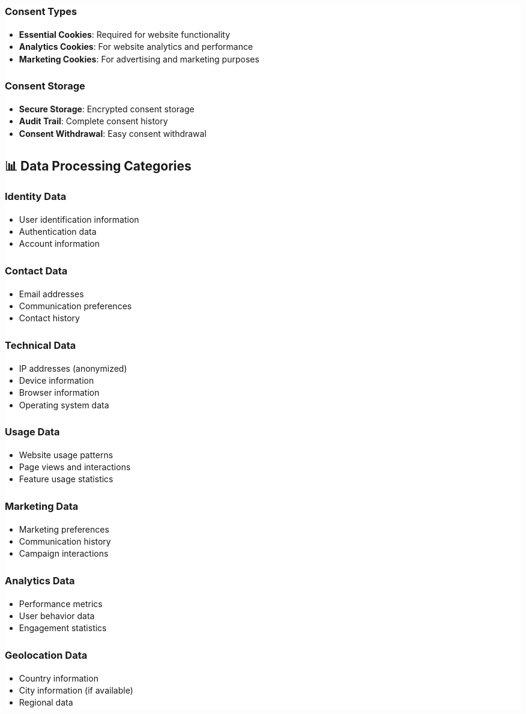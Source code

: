 ### **Consent Types**
- **Essential Cookies**: Required for website functionality
- **Analytics Cookies**: For website analytics and performance
- **Marketing Cookies**: For advertising and marketing purposes

### **Consent Storage**
- **Secure Storage**: Encrypted consent storage
- **Audit Trail**: Complete consent history
- **Consent Withdrawal**: Easy consent withdrawal

## 📊 Data Processing Categories

### **Identity Data**
- User identification information
- Authentication data
- Account information

### **Contact Data**
- Email addresses
- Communication preferences
- Contact history

### **Technical Data**
- IP addresses (anonymized)
- Device information
- Browser information
- Operating system data

### **Usage Data**
- Website usage patterns
- Page views and interactions
- Feature usage statistics

### **Marketing Data**
- Marketing preferences
- Communication history
- Campaign interactions

### **Analytics Data**
- Performance metrics
- User behavior data
- Engagement statistics

### **Geolocation Data**
- Country information
- City information (if available)
- Regional data
